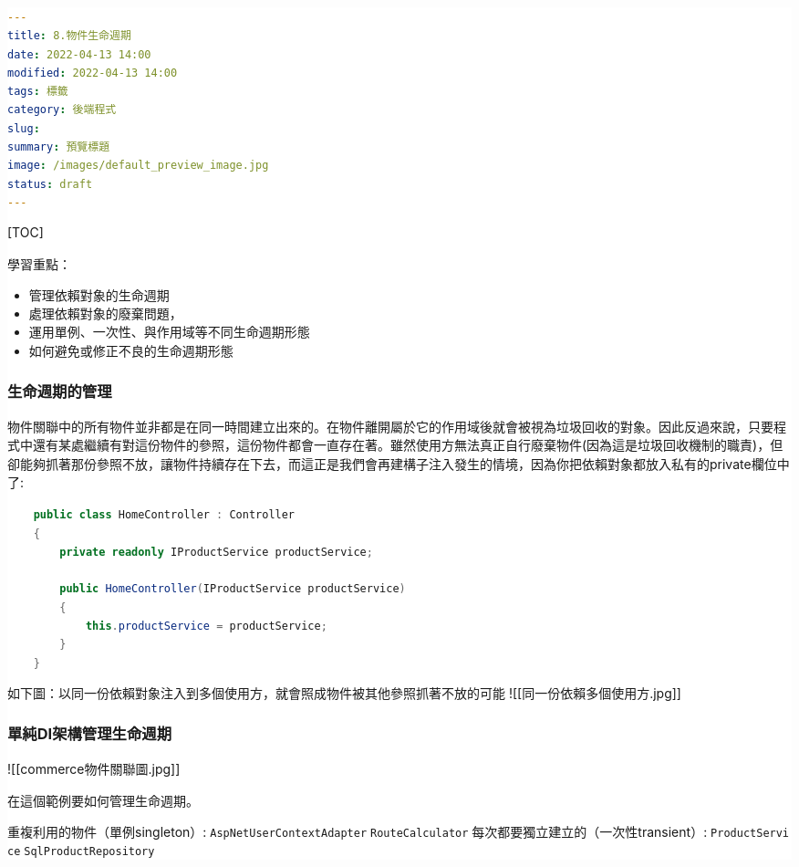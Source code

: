 ```yaml
---
title: 8.物件生命週期
date: 2022-04-13 14:00
modified: 2022-04-13 14:00
tags: 標籤
category: 後端程式
slug:
summary: 預覽標題
image: /images/default_preview_image.jpg
status: draft
---
```


[TOC]

學習重點：

+ 管理依賴對象的生命週期
+ 處理依賴對象的廢棄問題，
+ 運用單例、一次性、與作用域等不同生命週期形態
+ 如何避免或修正不良的生命週期形態

### 生命週期的管理

物件關聯中的所有物件並非都是在同一時間建立出來的。在物件離開屬於它的作用域後就會被視為垃圾回收的對象。因此反過來說，只要程式中還有某處繼續有對這份物件的參照，這份物件都會一直存在著。雖然使用方無法真正自行廢棄物件(因為這是垃圾回收機制的職責)，但卻能夠抓著那份參照不放，讓物件持續存在下去，而這正是我們會再建構子注入發生的情境，因為你把依賴對象都放入私有的private欄位中了:

```c#
    public class HomeController : Controller
    {
        private readonly IProductService productService;

        public HomeController(IProductService productService)
        {
            this.productService = productService;
        }
    }
```


如下圖：以同一份依賴對象注入到多個使用方，就會照成物件被其他參照抓著不放的可能
![[同一份依賴多個使用方.jpg]]


### 單純DI架構管理生命週期


![[commerce物件關聯圖.jpg]]

在這個範例要如何管理生命週期。

重複利用的物件（單例singleton）: `AspNetUserContextAdapter`  `RouteCalculator`
每次都要獨立建立的（一次性transient）: `ProductService`   `SqlProductRepository`
